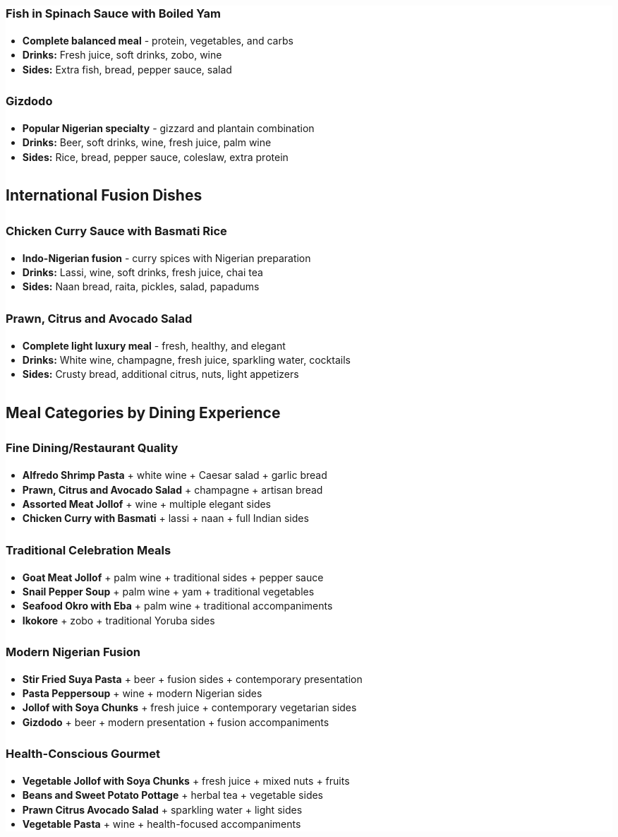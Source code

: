 ### **Fish in Spinach Sauce with Boiled Yam**
- **Complete balanced meal** - protein, vegetables, and carbs
- **Drinks:** Fresh juice, soft drinks, zobo, wine
- **Sides:** Extra fish, bread, pepper sauce, salad

### **Gizdodo**
- **Popular Nigerian specialty** - gizzard and plantain combination
- **Drinks:** Beer, soft drinks, wine, fresh juice, palm wine
- **Sides:** Rice, bread, pepper sauce, coleslaw, extra protein

## International Fusion Dishes

### **Chicken Curry Sauce with Basmati Rice**
- **Indo-Nigerian fusion** - curry spices with Nigerian preparation
- **Drinks:** Lassi, wine, soft drinks, fresh juice, chai tea
- **Sides:** Naan bread, raita, pickles, salad, papadums

### **Prawn, Citrus and Avocado Salad**
- **Complete light luxury meal** - fresh, healthy, and elegant
- **Drinks:** White wine, champagne, fresh juice, sparkling water, cocktails
- **Sides:** Crusty bread, additional citrus, nuts, light appetizers

## Meal Categories by Dining Experience

### **Fine Dining/Restaurant Quality**
- **Alfredo Shrimp Pasta** + white wine + Caesar salad + garlic bread
- **Prawn, Citrus and Avocado Salad** + champagne + artisan bread
- **Assorted Meat Jollof** + wine + multiple elegant sides
- **Chicken Curry with Basmati** + lassi + naan + full Indian sides

### **Traditional Celebration Meals**
- **Goat Meat Jollof** + palm wine + traditional sides + pepper sauce
- **Snail Pepper Soup** + palm wine + yam + traditional vegetables
- **Seafood Okro with Eba** + palm wine + traditional accompaniments
- **Ikokore** + zobo + traditional Yoruba sides

### **Modern Nigerian Fusion**
- **Stir Fried Suya Pasta** + beer + fusion sides + contemporary presentation
- **Pasta Peppersoup** + wine + modern Nigerian sides
- **Jollof with Soya Chunks** + fresh juice + contemporary vegetarian sides
- **Gizdodo** + beer + modern presentation + fusion accompaniments

### **Health-Conscious Gourmet**
- **Vegetable Jollof with Soya Chunks** + fresh juice + mixed nuts + fruits
- **Beans and Sweet Potato Pottage** + herbal tea + vegetable sides
- **Prawn Citrus Avocado Salad** + sparkling water + light sides
- **Vegetable Pasta** + wine + health-focused accompaniments
